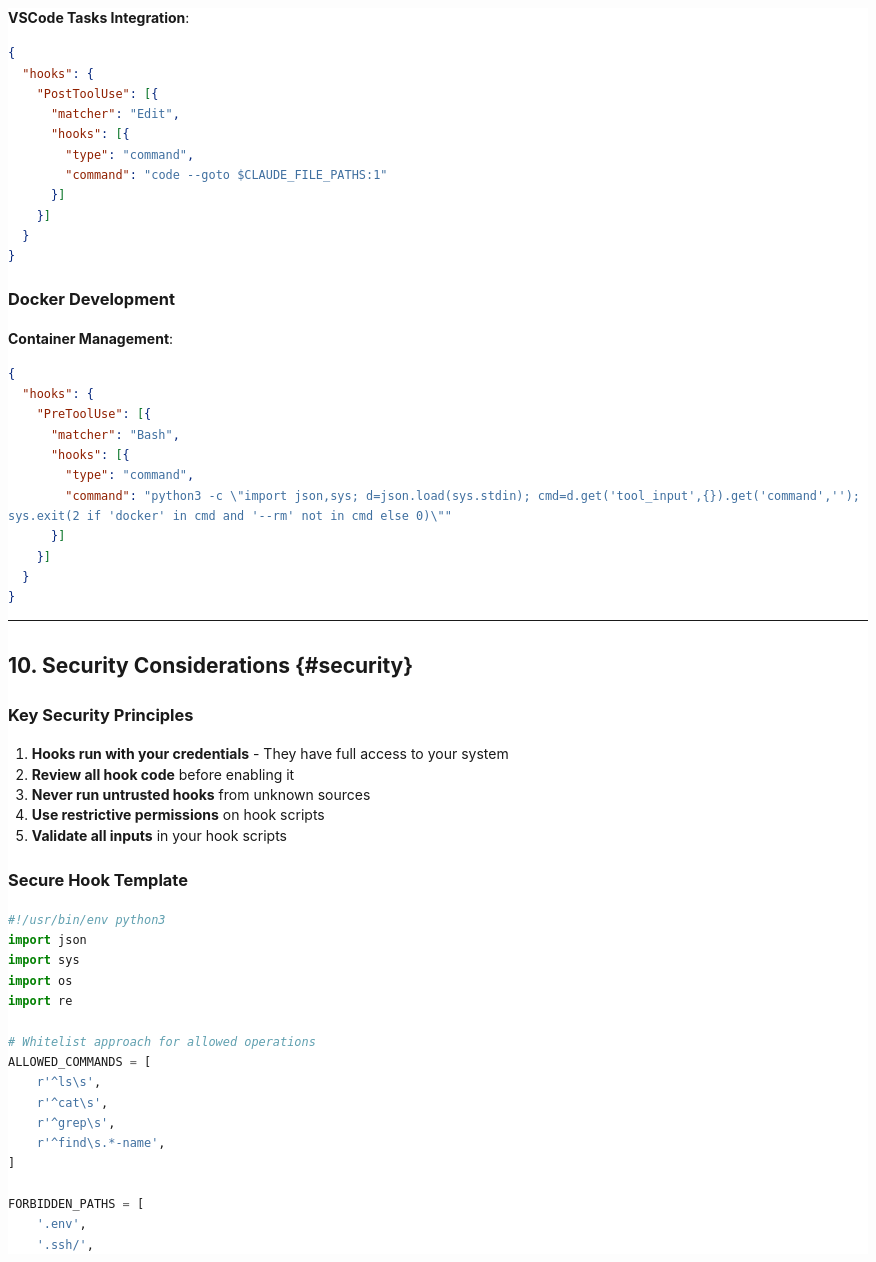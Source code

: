 **VSCode Tasks Integration**:
```json
{
  "hooks": {
    "PostToolUse": [{
      "matcher": "Edit",
      "hooks": [{
        "type": "command",
        "command": "code --goto $CLAUDE_FILE_PATHS:1"
      }]
    }]
  }
}
```

### Docker Development

**Container Management**:
```json
{
  "hooks": {
    "PreToolUse": [{
      "matcher": "Bash",
      "hooks": [{
        "type": "command",
        "command": "python3 -c \"import json,sys; d=json.load(sys.stdin); cmd=d.get('tool_input',{}).get('command',''); sys.exit(2 if 'docker' in cmd and '--rm' not in cmd else 0)\""
      }]
    }]
  }
}
```

---

## 10. Security Considerations {#security}

### Key Security Principles

1. **Hooks run with your credentials** - They have full access to your system
2. **Review all hook code** before enabling it
3. **Never run untrusted hooks** from unknown sources
4. **Use restrictive permissions** on hook scripts
5. **Validate all inputs** in your hook scripts

### Secure Hook Template

```python
#!/usr/bin/env python3
import json
import sys
import os
import re

# Whitelist approach for allowed operations
ALLOWED_COMMANDS = [
    r'^ls\s',
    r'^cat\s',
    r'^grep\s',
    r'^find\s.*-name',
]

FORBIDDEN_PATHS = [
    '.env',
    '.ssh/',
```